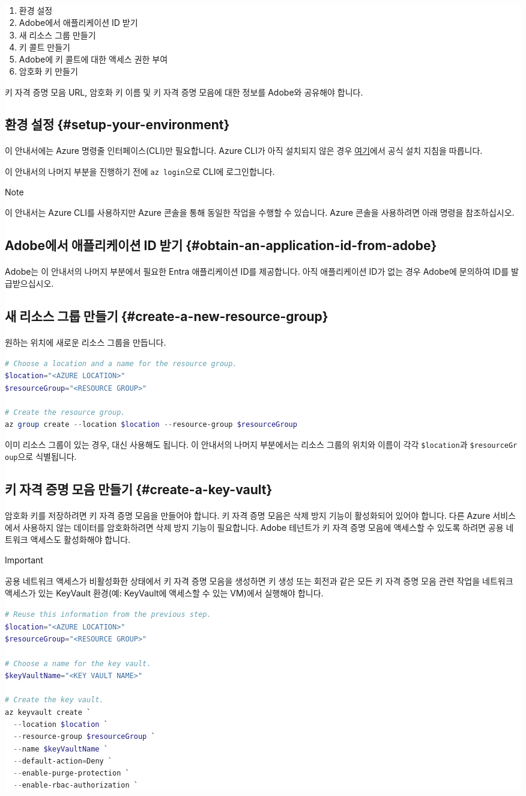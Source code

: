 1. 환경 설정
1. Adobe에서 애플리케이션 ID 받기
1. 새 리소스 그룹 만들기
1. 키 콜트 만들기
1. Adobe에 키 콜트에 대한 액세스 권한 부여
1. 암호화 키 만들기

키 자격 증명 모음 URL, 암호화 키 이름 및 키 자격 증명 모음에 대한 정보를 Adobe와 공유해야 합니다.

## 환경 설정 {#setup-your-environment}

이 안내서에는 Azure 명령줄 인터페이스(CLI)만 필요합니다. Azure CLI가 아직 설치되지 않은 경우 [여기](https://learn.microsoft.com/en-us/cli/azure/install-azure-cli)에서 공식 설치 지침을 따릅니다.

이 안내서의 나머지 부분을 진행하기 전에 `az login`으로 CLI에 로그인합니다.

>[!NOTE]
>
>이 안내서는 Azure CLI를 사용하지만 Azure 콘솔을 통해 동일한 작업을 수행할 수 있습니다. Azure 콘솔을 사용하려면 아래 명령을 참조하십시오.

## Adobe에서 애플리케이션 ID 받기 {#obtain-an-application-id-from-adobe}

Adobe는 이 안내서의 나머지 부분에서 필요한 Entra 애플리케이션 ID를 제공합니다. 아직 애플리케이션 ID가 없는 경우 Adobe에 문의하여 ID를 발급받으십시오.

## 새 리소스 그룹 만들기 {#create-a-new-resource-group}

원하는 위치에 새로운 리소스 그룹을 만듭니다.

```powershell
# Choose a location and a name for the resource group.
$location="<AZURE LOCATION>"
$resourceGroup="<RESOURCE GROUP>"

# Create the resource group.
az group create --location $location --resource-group $resourceGroup
```

이미 리소스 그룹이 있는 경우, 대신 사용해도 됩니다. 이 안내서의 나머지 부분에서는 리소스 그룹의 위치와 이름이 각각 `$location`과 `$resourceGroup`으로 식별됩니다.

## 키 자격 증명 모음 만들기 {#create-a-key-vault}

암호화 키를 저장하려면 키 자격 증명 모음을 만들어야 합니다. 키 자격 증명 모음은 삭제 방지 기능이 활성화되어 있어야 합니다. 다른 Azure 서비스에서 사용하지 않는 데이터를 암호화하려면 삭제 방지 기능이 필요합니다. Adobe 테넌트가 키 자격 증명 모음에 액세스할 수 있도록 하려면 공용 네트워크 액세스도 활성화해야 합니다.

>[!IMPORTANT]
>공용 네트워크 액세스가 비활성화한 상태에서 키 자격 증명 모음을 생성하면 키 생성 또는 회전과 같은 모든 키 자격 증명 모음 관련 작업을 네트워크 액세스가 있는 KeyVault 환경(예: KeyVault에 액세스할 수 있는 VM)에서 실행해야 합니다.

```powershell
# Reuse this information from the previous step.
$location="<AZURE LOCATION>"
$resourceGroup="<RESOURCE GROUP>"

# Choose a name for the key vault.
$keyVaultName="<KEY VAULT NAME>"

# Create the key vault.
az keyvault create `
  --location $location `
  --resource-group $resourceGroup `
  --name $keyVaultName `
  --default-action=Deny `
  --enable-purge-protection `
  --enable-rbac-authorization `
```